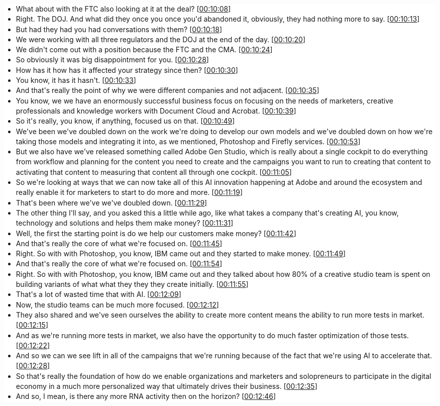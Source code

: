 *  What about with the FTC also looking at it at the deal? [[00:10:08](https://www.youtube.com/watch?v=V1d9aQUXmp4&t=608.0s)]
*  Right. The DOJ. And what did they once you once you'd abandoned it, obviously, they had nothing more to say. [[00:10:13](https://www.youtube.com/watch?v=V1d9aQUXmp4&t=613.0s)]
*  But had they had you had conversations with them? [[00:10:18](https://www.youtube.com/watch?v=V1d9aQUXmp4&t=618.0s)]
*  We were working with all three regulators and the DOJ at the end of the day. [[00:10:20](https://www.youtube.com/watch?v=V1d9aQUXmp4&t=620.0s)]
*  We didn't come out with a position because the FTC and the CMA. [[00:10:24](https://www.youtube.com/watch?v=V1d9aQUXmp4&t=624.0s)]
*  So obviously it was big disappointment for you. [[00:10:28](https://www.youtube.com/watch?v=V1d9aQUXmp4&t=628.0s)]
*  How has it how has it affected your strategy since then? [[00:10:30](https://www.youtube.com/watch?v=V1d9aQUXmp4&t=630.0s)]
*  You know, it has it hasn't. [[00:10:33](https://www.youtube.com/watch?v=V1d9aQUXmp4&t=633.0s)]
*  And that's really the point of why we were different companies and not adjacent. [[00:10:35](https://www.youtube.com/watch?v=V1d9aQUXmp4&t=635.0s)]
*  You know, we we have an enormously successful business focus on focusing on the needs of marketers, creative professionals and knowledge workers with Document Cloud and Acrobat. [[00:10:39](https://www.youtube.com/watch?v=V1d9aQUXmp4&t=639.0s)]
*  So it's really, you know, if anything, focused us on that. [[00:10:49](https://www.youtube.com/watch?v=V1d9aQUXmp4&t=649.0s)]
*  We've been we've doubled down on the work we're doing to develop our own models and we've doubled down on how we're taking those models and integrating it into, as we mentioned, Photoshop and Firefly services. [[00:10:53](https://www.youtube.com/watch?v=V1d9aQUXmp4&t=653.0s)]
*  But we also have we've released something called Adobe Gen Studio, which is really about a single cockpit to do everything from workflow and planning for the content you need to create and the campaigns you want to run to creating that content to activating that content to measuring that content all through one cockpit. [[00:11:05](https://www.youtube.com/watch?v=V1d9aQUXmp4&t=665.0s)]
*  So we're looking at ways that we can now take all of this AI innovation happening at Adobe and around the ecosystem and really enable it for marketers to start to do more and more. [[00:11:19](https://www.youtube.com/watch?v=V1d9aQUXmp4&t=679.0s)]
*  That's been where we've we've doubled down. [[00:11:29](https://www.youtube.com/watch?v=V1d9aQUXmp4&t=689.0s)]
*  The other thing I'll say, and you asked this a little while ago, like what takes a company that's creating AI, you know, technology and solutions and helps them make money? [[00:11:31](https://www.youtube.com/watch?v=V1d9aQUXmp4&t=691.0s)]
*  Well, the first the starting point is do we help our customers make money? [[00:11:42](https://www.youtube.com/watch?v=V1d9aQUXmp4&t=702.0s)]
*  And that's really the core of what we're focused on. [[00:11:45](https://www.youtube.com/watch?v=V1d9aQUXmp4&t=705.0s)]
*  Right. So with with Photoshop, you know, IBM came out and they started to make money. [[00:11:49](https://www.youtube.com/watch?v=V1d9aQUXmp4&t=709.0s)]
*  And that's really the core of what we're focused on. [[00:11:54](https://www.youtube.com/watch?v=V1d9aQUXmp4&t=714.0s)]
*  Right. So with with Photoshop, you know, IBM came out and they talked about how 80% of a creative studio team is spent on building variants of what what they they they create initially. [[00:11:55](https://www.youtube.com/watch?v=V1d9aQUXmp4&t=715.0s)]
*  That's a lot of wasted time that with AI. [[00:12:09](https://www.youtube.com/watch?v=V1d9aQUXmp4&t=729.0s)]
*  Now, the studio teams can be much more focused. [[00:12:12](https://www.youtube.com/watch?v=V1d9aQUXmp4&t=732.0s)]
*  They also shared and we've seen ourselves the ability to create more content means the ability to run more tests in market. [[00:12:15](https://www.youtube.com/watch?v=V1d9aQUXmp4&t=735.0s)]
*  And as we're running more tests in market, we also have the opportunity to do much faster optimization of those tests. [[00:12:22](https://www.youtube.com/watch?v=V1d9aQUXmp4&t=742.0s)]
*  And so we can we see lift in all of the campaigns that we're running because of the fact that we're using AI to accelerate that. [[00:12:28](https://www.youtube.com/watch?v=V1d9aQUXmp4&t=748.0s)]
*  So that's really the foundation of how do we enable organizations and marketers and solopreneurs to participate in the digital economy in a much more personalized way that ultimately drives their business. [[00:12:35](https://www.youtube.com/watch?v=V1d9aQUXmp4&t=755.0s)]
*  And so, I mean, is there any more RNA activity then on the horizon? [[00:12:46](https://www.youtube.com/watch?v=V1d9aQUXmp4&t=766.0s)]